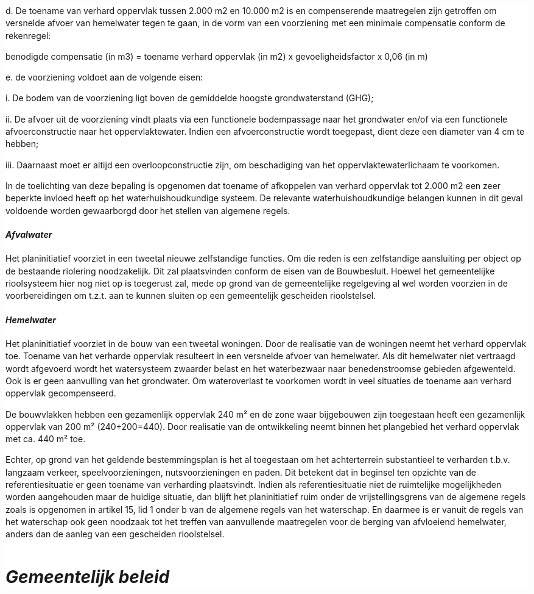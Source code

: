 d. De toename van verhard oppervlak tussen 2.000 m2 en 10.000 m2 is en compenserende maatregelen zijn getroffen om versnelde afvoer van hemelwater tegen te gaan, in de vorm van een voorziening met een minimale compensatie conform de rekenregel:

benodigde compensatie (in m3) = toename verhard oppervlak (in m2) x gevoeligheidsfactor x 0,06 (in m)

e. de voorziening voldoet aan de volgende eisen:

i. De bodem van de voorziening ligt boven de gemiddelde hoogste grondwaterstand (GHG);

ii. De afvoer uit de voorziening vindt plaats via een functionele bodempassage naar het grondwater en/of via een functionele afvoerconstructie naar het oppervlaktewater. Indien een afvoerconstructie wordt toegepast, dient deze een diameter van 4 cm te hebben;

iii. Daarnaast moet er altijd een overloopconstructie zijn, om beschadiging van het oppervlaktewaterlichaam te voorkomen.

In de toelichting van deze bepaling is opgenomen dat toename of afkoppelen van verhard oppervlak tot 2.000 m2 een zeer beperkte invloed heeft op het waterhuishoudkundige systeem. De relevante waterhuishoudkundige belangen kunnen in dit geval voldoende worden gewaarborgd door het stellen van algemene regels.

#### *Afvalwater*

Het planinitiatief voorziet in een tweetal nieuwe zelfstandige functies. Om die reden is een zelfstandige aansluiting per object op de bestaande riolering noodzakelijk. Dit zal plaatsvinden conform de eisen van de Bouwbesluit. Hoewel het gemeentelijke rioolsysteem hier nog niet op is toegerust zal, mede op grond van de gemeentelijke regelgeving al wel worden voorzien in de voorbereidingen om t.z.t. aan te kunnen sluiten op een gemeentelijk gescheiden rioolstelsel.

#### *Hemelwater*

Het planinitiatief voorziet in de bouw van een tweetal woningen. Door de realisatie van de woningen neemt het verhard oppervlak toe. Toename van het verharde oppervlak resulteert in een versnelde afvoer van hemelwater. Als dit hemelwater niet vertraagd wordt afgevoerd wordt het watersysteem zwaarder belast en het waterbezwaar naar benedenstroomse gebieden afgewenteld. Ook is er geen aanvulling van het grondwater. Om wateroverlast te voorkomen wordt in veel situaties de toename aan verhard oppervlak gecompenseerd.

De bouwvlakken hebben een gezamenlijk oppervlak 240 m² en de zone waar bijgebouwen zijn toegestaan heeft een gezamenlijk oppervlak van 200 m² (240+200=440). Door realisatie van de ontwikkeling neemt binnen het plangebied het verhard oppervlak met ca. 440 m² toe.

Echter, op grond van het geldende bestemmingsplan is het al toegestaan om het achterterrein substantieel te verharden t.b.v. langzaam verkeer, speelvoorzieningen, nutsvoorzieningen en paden. Dit betekent dat in beginsel ten opzichte van de referentiesituatie er geen toename van verharding plaatsvindt. Indien als referentiesituatie niet de ruimtelijke mogelijkheden worden aangehouden maar de huidige situatie, dan blijft het planinitiatief ruim onder de vrijstellingsgrens van de algemene regels zoals is opgenomen in artikel 15, lid 1 onder b van de algemene regels van het waterschap. En daarmee is er vanuit de regels van het waterschap ook geen noodzaak tot het treffen van aanvullende maatregelen voor de berging van afvloeiend hemelwater, anders dan de aanleg van een gescheiden rioolstelsel.

# *Gemeentelijk beleid*
